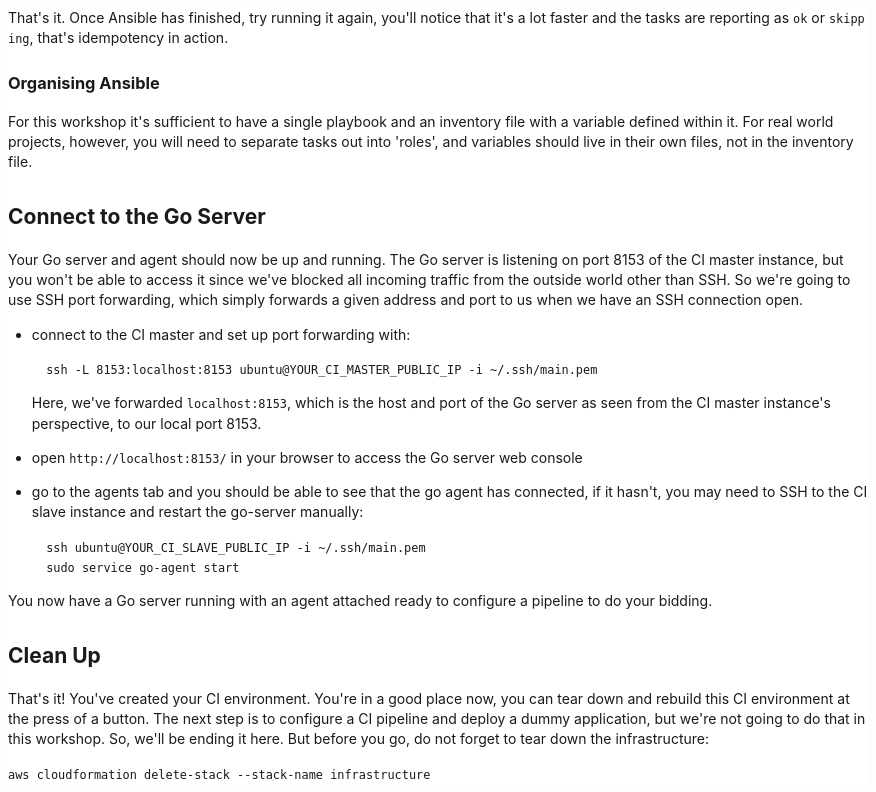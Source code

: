 That's it. Once Ansible has finished, try running it again, you'll notice that it's a lot faster and the tasks are reporting as `ok` or `skipping`, that's idempotency in action.

### Organising Ansible
For this workshop it's sufficient to have a single playbook and an inventory file with a variable defined within it. For real world projects, however, you will need to separate tasks out into 'roles', and variables should live in their own files, not in the inventory file.
  
## Connect to the Go Server   
Your Go server and agent should now be up and running. The Go server is listening on port 8153 of the CI master instance, but you won't be able to access it since we've blocked all incoming traffic from the outside world other than SSH. So we're going to use SSH port forwarding, which simply forwards a given address and port to us when we have an SSH connection open.

- connect to the CI master and set up port forwarding with: 
        
        ssh -L 8153:localhost:8153 ubuntu@YOUR_CI_MASTER_PUBLIC_IP -i ~/.ssh/main.pem
        
    Here, we've forwarded `localhost:8153`, which is the host and port of the Go server as seen from the CI master instance's perspective, to our local port 8153.
    
- open `http://localhost:8153/` in your browser to access the Go server web console
- go to the agents tab and you should be able to see that the go agent has connected, if it hasn't, you may need to SSH to the CI slave instance and restart the go-server manually: 

		ssh ubuntu@YOUR_CI_SLAVE_PUBLIC_IP -i ~/.ssh/main.pem
		sudo service go-agent start

You now have a Go server running with an agent attached ready to configure a pipeline to do your bidding.

## Clean Up
That's it! You've created your CI environment. You're in a good place now, you can tear down and rebuild this CI environment at the press of a button. The next step is to configure a CI pipeline and deploy a dummy application, but we're not going to do that in this workshop. So, we'll be ending it here. But before you go, do not forget to tear down the infrastructure:

	aws cloudformation delete-stack --stack-name infrastructure

